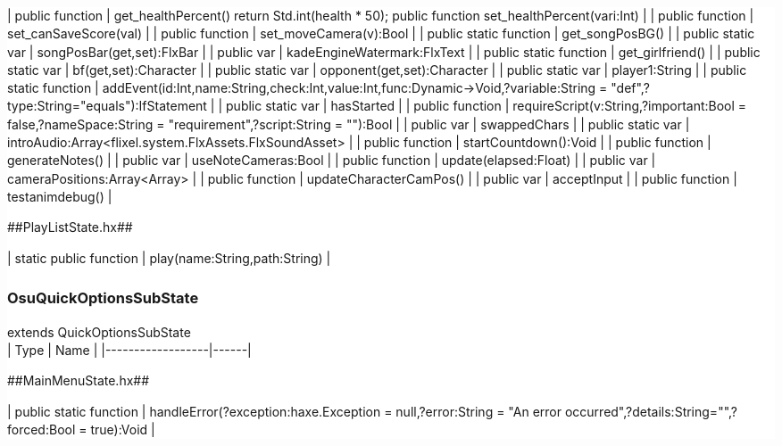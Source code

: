 | 	public function | get_healthPercent() return Std.int(health * 50);		public function set_healthPercent(vari:Int) |
| 	public function | set_canSaveScore(val) |
| 	public function | set_moveCamera(v):Bool |
| 	public static function | get_songPosBG() |
| 	public static var | songPosBar(get,set):FlxBar |
| 	public var | kadeEngineWatermark:FlxText |
| 	public static function | get_girlfriend() |
| 	public static var | bf(get,set):Character |
| 	public static var | opponent(get,set):Character |
| 	public static var | player1:String  |
| 	public static function | addEvent(id:Int,name:String,check:Int,value:Int,func:Dynamic->Void,?variable:String = "def",?type:String="equals"):IfStatement |
| 	public static var | hasStarted  |
| 	public function | requireScript(v:String,?important:Bool = false,?nameSpace:String = "requirement",?script:String = ""):Bool |
| 	public var | swappedChars  |
| 	public static var | introAudio:Array<flixel.system.FlxAssets.FlxSoundAsset>  |
| 	public function | startCountdown():Void	 |
| 	public function | generateNotes() |
| 	public var | useNoteCameras:Bool  |
|  public function | update(elapsed:Float)	 |
| 	public var | cameraPositions:Array<Array<Float>>  |
| 	public function | updateCharacterCamPos() |
| 	public var | acceptInput  |
| 	public function | testanimdebug() |

##PlayListState.hx##

| static public function | play(name:String,path:String) |
### OsuQuickOptionsSubState ###
 extends QuickOptionsSubState  
| Type | Name |
|------------------|------|

##MainMenuState.hx##

| 	public static function | handleError(?exception:haxe.Exception = null,?error:String = "An error occurred",?details:String="",?forced:Bool = true):Void |
